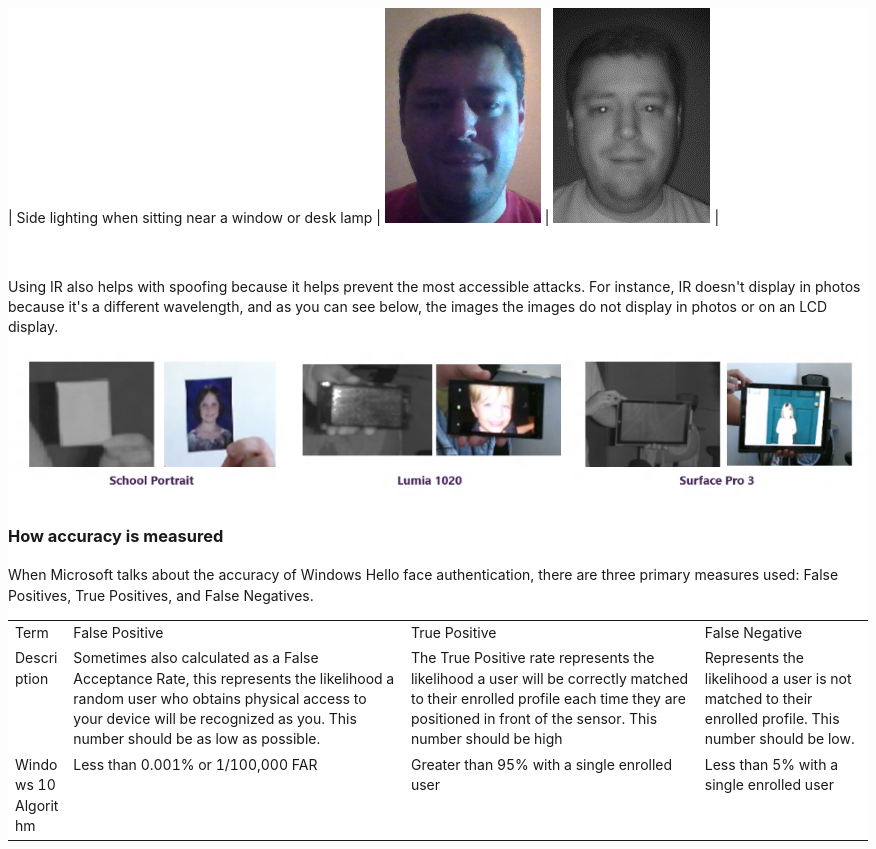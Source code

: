 | Side lighting when sitting near a window or desk lamp                       | ![side lighting with color image](../images/hello3.png)     | ![ir image from microsoft reference sensor - side lighting](../images/hello4.png) |

 

Using IR also helps with spoofing because it helps prevent the most accessible attacks. For instance, IR doesn't display in photos because it's a different wavelength, and as you can see below, the images the images do not display in photos or on an LCD display.

![form factors](../images/hello5.png)

### How accuracy is measured

When Microsoft talks about the accuracy of Windows Hello face authentication, there are three primary measures used: False Positives, True Positives, and False Negatives.

|                      |                                                                                                                                                                                                                    |                                                                                                                                                                                              |                                                                                                       |
|----------------------|--------------------------------------------------------------------------------------------------------------------------------------------------------------------------------------------------------------------|----------------------------------------------------------------------------------------------------------------------------------------------------------------------------------------------|-------------------------------------------------------------------------------------------------------|
| Term                 | False Positive                                                                                                                                                                                                     | True Positive                                                                                                                                                                                | False Negative                                                                                        |
| Description          | Sometimes also calculated as a False Acceptance Rate, this represents the likelihood a random user who obtains physical access to your device will be recognized as you. This number should be as low as possible. | The True Positive rate represents the likelihood a user will be correctly matched to their enrolled profile each time they are positioned in front of the sensor. This number should be high | Represents the likelihood a user is not matched to their enrolled profile. This number should be low. |
| Windows 10 Algorithm | Less than 0.001% or 1/100,000 FAR                                                                                                                                                                                  | Greater than 95% with a single enrolled user                                                                                                                                                 | Less than 5% with a single enrolled user                                                              |
